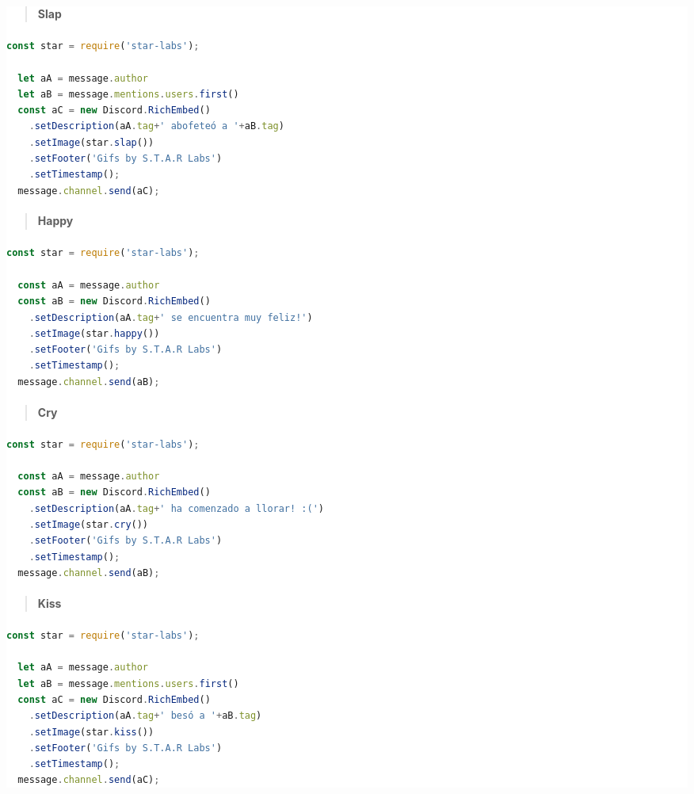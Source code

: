 > #### Slap
```javascript
const star = require('star-labs');

  let aA = message.author
  let aB = message.mentions.users.first()
  const aC = new Discord.RichEmbed()
    .setDescription(aA.tag+' abofeteó a '+aB.tag)
    .setImage(star.slap())
    .setFooter('Gifs by S.T.A.R Labs')
    .setTimestamp();
  message.channel.send(aC);
```

> #### Happy
```javascript
const star = require('star-labs');

  const aA = message.author
  const aB = new Discord.RichEmbed()
    .setDescription(aA.tag+' se encuentra muy feliz!')
    .setImage(star.happy())
    .setFooter('Gifs by S.T.A.R Labs')
    .setTimestamp();
  message.channel.send(aB);
```

> #### Cry
```javascript
const star = require('star-labs');

  const aA = message.author
  const aB = new Discord.RichEmbed()
    .setDescription(aA.tag+' ha comenzado a llorar! :(')
    .setImage(star.cry())
    .setFooter('Gifs by S.T.A.R Labs')
    .setTimestamp();
  message.channel.send(aB);
```

> #### Kiss
```javascript
const star = require('star-labs');

  let aA = message.author
  let aB = message.mentions.users.first()
  const aC = new Discord.RichEmbed()
    .setDescription(aA.tag+' besó a '+aB.tag)
    .setImage(star.kiss())
    .setFooter('Gifs by S.T.A.R Labs')
    .setTimestamp();
  message.channel.send(aC);
```
